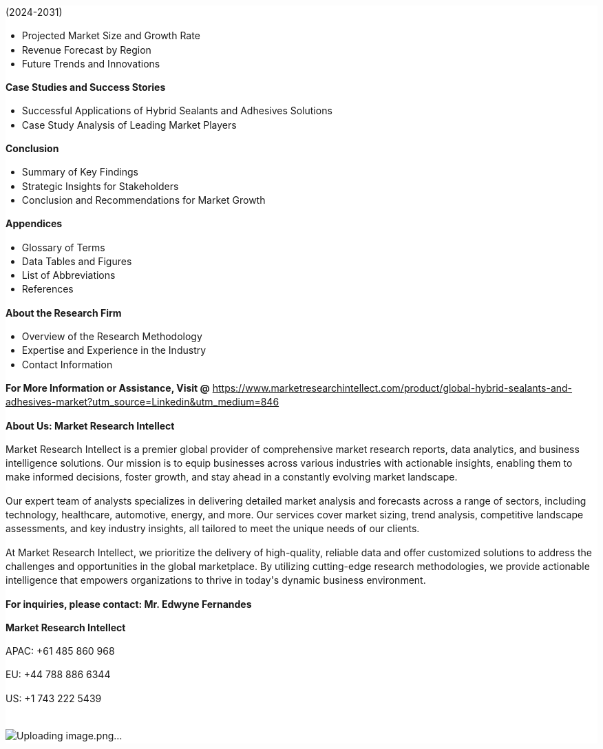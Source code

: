 (2024-2031)</strong></p><ul><li>Projected Market Size and Growth Rate</li><li>Revenue Forecast by Region</li><li>Future Trends and Innovations</li></ul><p><strong>Case Studies and Success Stories</strong></p><ul><li>Successful Applications of Hybrid Sealants and Adhesives Solutions</li><li>Case Study Analysis of Leading Market Players</li></ul><p><strong>Conclusion</strong></p><ul><li>Summary of Key Findings</li><li>Strategic Insights for Stakeholders</li><li>Conclusion and Recommendations for Market Growth</li></ul><p><strong>Appendices</strong></p><ul><li>Glossary of Terms</li><li>Data Tables and Figures</li><li>List of Abbreviations</li><li>References</li></ul><p><strong>About the Research Firm</strong></p><ul><li>Overview of the Research Methodology</li><li>Expertise and Experience in the Industry</li><li>Contact Information</li></ul></div><div class="article-main__content" data-test-id="publishing-text-block"><p><span class="font-[700]"><strong>For More Information or Assistance, Visit @</strong>&nbsp;<a href="https://www.marketresearchintellect.com/product/global-hybrid-sealants-and-adhesives-market?utm_source=Linkedin&utm_medium=846">https://www.marketresearchintellect.com/product/global-hybrid-sealants-and-adhesives-market?utm_source=Linkedin&utm_medium=846</a></span></p><p><strong>About Us: Market Research Intellect</strong></p><p>Market Research Intellect is a premier global provider of comprehensive market research reports, data analytics, and business intelligence solutions. Our mission is to equip businesses across various industries with actionable insights, enabling them to make informed decisions, foster growth, and stay ahead in a constantly evolving market landscape.</p><p>Our expert team of analysts specializes in delivering detailed market analysis and forecasts across a range of sectors, including technology, healthcare, automotive, energy, and more. Our services cover market sizing, trend analysis, competitive landscape assessments, and key industry insights, all tailored to meet the unique needs of our clients.</p><p>At Market Research Intellect, we prioritize the delivery of high-quality, reliable data and offer customized solutions to address the challenges and opportunities in the global marketplace. By utilizing cutting-edge research methodologies, we provide actionable intelligence that empowers organizations to thrive in today's dynamic business environment.</p><p><strong>For inquiries, please contact: Mr. Edwyne Fernandes</strong></p><p><strong>Market Research Intellect</strong></p><p>APAC: +61 485 860 968</p><p>EU: +44 788 886 6344</p><p>US: +1 743 222 5439</p></div><div class="article-main__content" data-test-id="publishing-text-block">&nbsp;</div>
![Uploading image.png…]()
